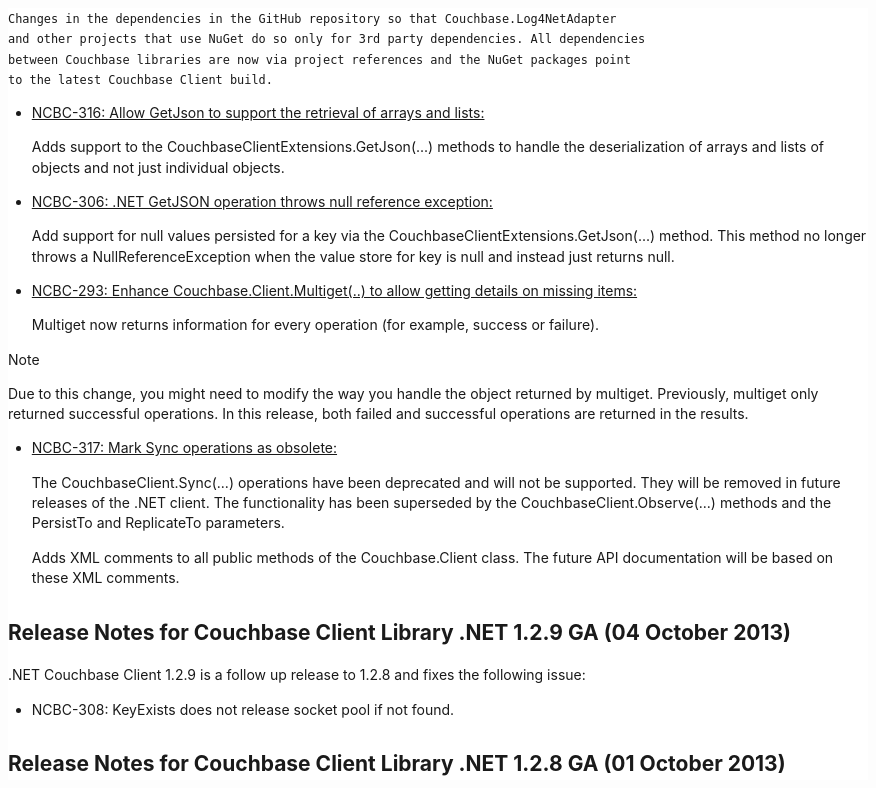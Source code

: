 	Changes in the dependencies in the GitHub repository so that Couchbase.Log4NetAdapter
	and other projects that use NuGet do so only for 3rd party dependencies. All dependencies
	between Couchbase libraries are now via project references and the NuGet packages point
	to the latest Couchbase Client build.

* <a href="https://www.couchbase.com/issues/browse/NCBC-316">NCBC-316: Allow GetJson to support the retrieval of arrays and lists:</a>

	Adds support to the CouchbaseClientExtensions.GetJson(...) methods to 
	handle the deserialization of arrays and lists of objects and not 
	just individual objects.

* <a href="https://www.couchbase.com/issues/browse/NCBC-306">NCBC-306: .NET GetJSON operation throws null reference exception:</a>

	Add support for null values persisted for a key via the 
	CouchbaseClientExtensions.GetJson(...) method. This method no 
	longer throws a NullReferenceException when the value store for 
	key is null and instead just returns null.

* <a href="https://www.couchbase.com/issues/browse/NCBC-293">NCBC-293: Enhance Couchbase.Client.Multiget(..) to allow getting details on missing items:</a>

	Multiget now returns information for every operation (for example, success or failure).

<div class="notebox">
<p>Note</p>
<p>Due to this change, you might need to modify the way you handle the object returned by multiget. Previously, multiget only returned successful operations. In this release, both failed and successful operations are returned in the results.</p>
</div>

* <a href="https://www.couchbase.com/issues/browse/NCBC-317">NCBC-317: Mark Sync operations as obsolete:</a>

	The CouchbaseClient.Sync(...) operations have been deprecated and will 
	not be supported. They will be removed in future releases of the .NET 
	client. The functionality has been superseded by the CouchbaseClient.Observe(...)
	methods and the PersistTo and ReplicateTo parameters.


	Adds XML comments to all public methods of the Couchbase.Client class. 
	The future API documentation will be based on these XML comments.


<a id="couchbase-sdk-net-rn_1-2-9a"></a>

## Release Notes for Couchbase Client Library .NET 1.2.9 GA (04 October 2013)

.NET Couchbase Client 1.2.9 is a follow up release to 1.2.8 
and fixes the following issue:

* NCBC-308: KeyExists does not release socket pool if not found.

<a id="couchbase-sdk-net-rn_1-2-8a"></a>

## Release Notes for Couchbase Client Library .NET 1.2.8 GA (01 October 2013)

